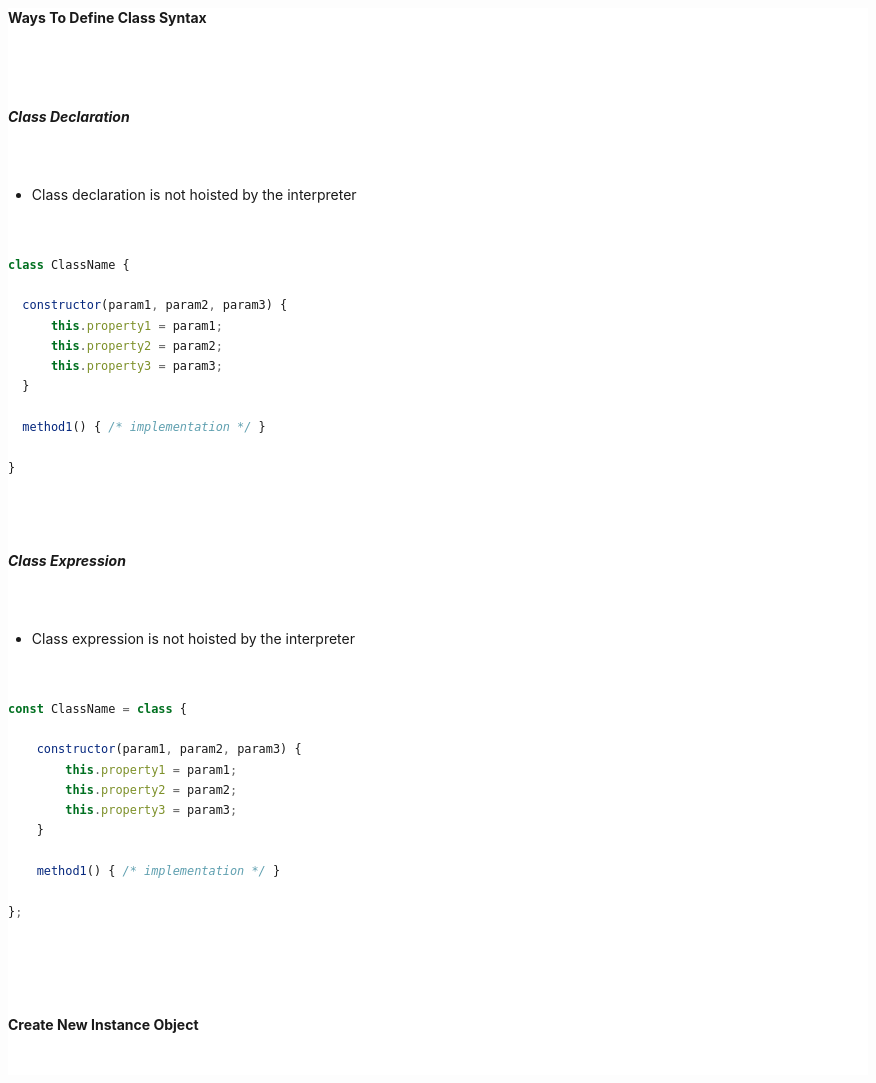 #### **Ways To Define Class Syntax**
<br>
<br>

##### **Class Declaration**
<br>

* Class declaration is not hoisted by the interpreter

<br>

```javascript
class ClassName {

  constructor(param1, param2, param3) {
      this.property1 = param1;
      this.property2 = param2;
      this.property3 = param3;
  }

  method1() { /* implementation */ }

}
```

<br>
<br>

##### **Class Expression**
<br>

* Class expression is not hoisted by the interpreter

<br>

```javascript
const ClassName = class {

    constructor(param1, param2, param3) {
        this.property1 = param1;
        this.property2 = param2;
        this.property3 = param3;
    }

    method1() { /* implementation */ }

};
```

<br>
<br>
<br>

#### **Create New Instance Object**
<br>
